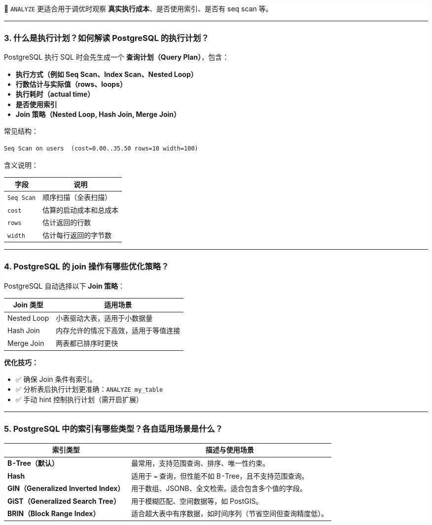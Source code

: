 📌 `ANALYZE` 更适合用于调优时观察 **真实执行成本**、是否使用索引、是否有 seq scan 等。

---

### 3. **什么是执行计划？如何解读 PostgreSQL 的执行计划？**

PostgreSQL 执行 SQL 时会先生成一个 **查询计划（Query Plan）**，包含：

- **执行方式（例如 Seq Scan、Index Scan、Nested Loop）**
- **行数估计与实际值（rows、loops）**
- **执行耗时（actual time）**
- **是否使用索引**
- **Join 策略（Nested Loop, Hash Join, Merge Join）**

常见结构：

```text
Seq Scan on users  (cost=0.00..35.50 rows=10 width=100)
```

含义说明：

| 字段       | 说明                   |
| ---------- | ---------------------- |
| `Seq Scan` | 顺序扫描（全表扫描）   |
| `cost`     | 估算的启动成本和总成本 |
| `rows`     | 估计返回的行数         |
| `width`    | 估计每行返回的字节数   |

---

### 4. **PostgreSQL 的 join 操作有哪些优化策略？**

PostgreSQL 自动选择以下 **Join 策略**：

| Join 类型   | 适用场景                             |
| ----------- | ------------------------------------ |
| Nested Loop | 小表驱动大表，适用于小数据量         |
| Hash Join   | 内存允许的情况下高效，适用于等值连接 |
| Merge Join  | 两表都已排序时更快                   |

**优化技巧：**

- ✅ 确保 Join 条件有索引。
- ✅ 分析表后执行计划更准确：`ANALYZE my_table`
- ✅ 手动 hint 控制执行计划（需开启扩展）

---

### 5. **PostgreSQL 中的索引有哪些类型？各自适用场景是什么？**

| 索引类型                              | 描述与使用场景                                             |
| ------------------------------------- | ---------------------------------------------------------- |
| **B-Tree（默认）**                    | 最常用，支持范围查询、排序、唯一性约束。                   |
| **Hash**                              | 适用于 `=` 查询，但性能不如 B-Tree，且不支持范围查询。     |
| **GIN（Generalized Inverted Index）** | 用于数组、JSONB、全文检索。适合包含多个值的字段。          |
| **GiST（Generalized Search Tree）**   | 用于模糊匹配、空间数据等，如 PostGIS。                     |
| **BRIN（Block Range Index）**         | 适合超大表中有序数据，如时间序列（节省空间但查询精度低）。 |
